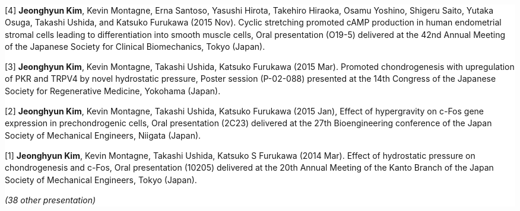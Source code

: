 [4] **Jeonghyun Kim**, Kevin Montagne, Erna Santoso, Yasushi Hirota, Takehiro Hiraoka, Osamu Yoshino, Shigeru Saito, Yutaka Osuga, Takashi Ushida, and Katsuko Furukawa (2015 Nov). Cyclic stretching promoted cAMP production in human endometrial stromal cells leading to differentiation into smooth muscle cells, Oral presentation (O19-5) delivered at the 42nd Annual Meeting of the Japanese Society for Clinical Biomechanics, Tokyo (Japan).

[3] **Jeonghyun Kim**, Kevin Montagne, Takashi Ushida, Katsuko Furukawa (2015 Mar). Promoted chondrogenesis with upregulation of PKR and TRPV4 by novel hydrostatic pressure, Poster session (P-02-088) presented at the 14th Congress of the Japanese Society for Regenerative Medicine, Yokohama (Japan).

[2] **Jeonghyun Kim**, Kevin Montagne, Takashi Ushida, Katsuko Furukawa (2015 Jan), Effect of hypergravity on c-Fos gene expression in prechondrogenic cells, Oral presentation (2C23) delivered at the 27th Bioengineering conference of the Japan Society of Mechanical Engineers, Niigata (Japan).

[1] **Jeonghyun Kim**, Kevin Montagne, Takashi Ushida, Katsuko S Furukawa (2014 Mar). Effect of hydrostatic pressure on chondrogenesis and c-Fos, Oral presentation (10205) delivered at the 20th Annual Meeting of the Kanto Branch of the Japan Society of Mechanical Engineers, Tokyo (Japan).

*(38 other presentation)*


